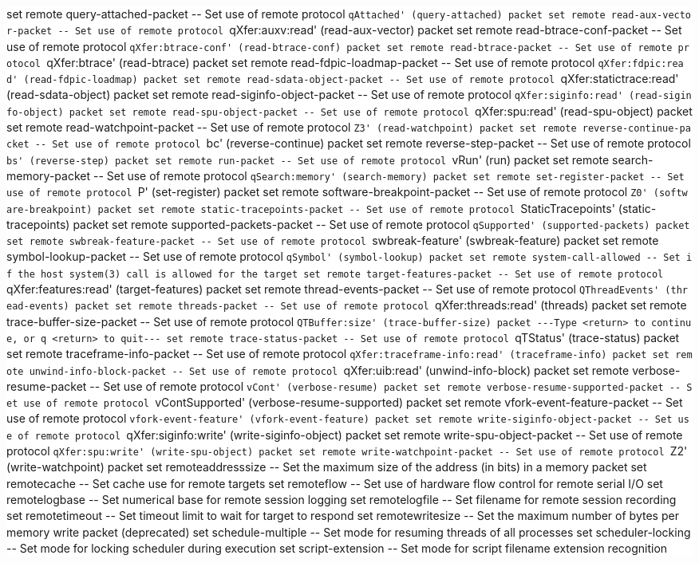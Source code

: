 set remote query-attached-packet -- Set use of remote protocol `qAttached' (query-attached) packet
set remote read-aux-vector-packet -- Set use of remote protocol `qXfer:auxv:read' (read-aux-vector) packet
set remote read-btrace-conf-packet -- Set use of remote protocol `qXfer:btrace-conf' (read-btrace-conf) packet
set remote read-btrace-packet -- Set use of remote protocol `qXfer:btrace' (read-btrace) packet
set remote read-fdpic-loadmap-packet -- Set use of remote protocol `qXfer:fdpic:read' (read-fdpic-loadmap) packet
set remote read-sdata-object-packet -- Set use of remote protocol `qXfer:statictrace:read' (read-sdata-object) packet
set remote read-siginfo-object-packet -- Set use of remote protocol `qXfer:siginfo:read' (read-siginfo-object) packet
set remote read-spu-object-packet -- Set use of remote protocol `qXfer:spu:read' (read-spu-object) packet
set remote read-watchpoint-packet -- Set use of remote protocol `Z3' (read-watchpoint) packet
set remote reverse-continue-packet -- Set use of remote protocol `bc' (reverse-continue) packet
set remote reverse-step-packet -- Set use of remote protocol `bs' (reverse-step) packet
set remote run-packet -- Set use of remote protocol `vRun' (run) packet
set remote search-memory-packet -- Set use of remote protocol `qSearch:memory' (search-memory) packet
set remote set-register-packet -- Set use of remote protocol `P' (set-register) packet
set remote software-breakpoint-packet -- Set use of remote protocol `Z0' (software-breakpoint) packet
set remote static-tracepoints-packet -- Set use of remote protocol `StaticTracepoints' (static-tracepoints) packet
set remote supported-packets-packet -- Set use of remote protocol `qSupported' (supported-packets) packet
set remote swbreak-feature-packet -- Set use of remote protocol `swbreak-feature' (swbreak-feature) packet
set remote symbol-lookup-packet -- Set use of remote protocol `qSymbol' (symbol-lookup) packet
set remote system-call-allowed -- Set if the host system(3) call is allowed for the target
set remote target-features-packet -- Set use of remote protocol `qXfer:features:read' (target-features) packet
set remote thread-events-packet -- Set use of remote protocol `QThreadEvents' (thread-events) packet
set remote threads-packet -- Set use of remote protocol `qXfer:threads:read' (threads) packet
set remote trace-buffer-size-packet -- Set use of remote protocol `QTBuffer:size' (trace-buffer-size) packet
---Type <return> to continue, or q <return> to quit---
set remote trace-status-packet -- Set use of remote protocol `qTStatus' (trace-status) packet
set remote traceframe-info-packet -- Set use of remote protocol `qXfer:traceframe-info:read' (traceframe-info) packet
set remote unwind-info-block-packet -- Set use of remote protocol `qXfer:uib:read' (unwind-info-block) packet
set remote verbose-resume-packet -- Set use of remote protocol `vCont' (verbose-resume) packet
set remote verbose-resume-supported-packet -- Set use of remote protocol `vContSupported' (verbose-resume-supported) packet
set remote vfork-event-feature-packet -- Set use of remote protocol `vfork-event-feature' (vfork-event-feature) packet
set remote write-siginfo-object-packet -- Set use of remote protocol `qXfer:siginfo:write' (write-siginfo-object) packet
set remote write-spu-object-packet -- Set use of remote protocol `qXfer:spu:write' (write-spu-object) packet
set remote write-watchpoint-packet -- Set use of remote protocol `Z2' (write-watchpoint) packet
set remoteaddresssize -- Set the maximum size of the address (in bits) in a memory packet
set remotecache -- Set cache use for remote targets
set remoteflow -- Set use of hardware flow control for remote serial I/O
set remotelogbase -- Set numerical base for remote session logging
set remotelogfile -- Set filename for remote session recording
set remotetimeout -- Set timeout limit to wait for target to respond
set remotewritesize -- Set the maximum number of bytes per memory write packet (deprecated)
set schedule-multiple -- Set mode for resuming threads of all processes
set scheduler-locking -- Set mode for locking scheduler during execution
set script-extension -- Set mode for script filename extension recognition